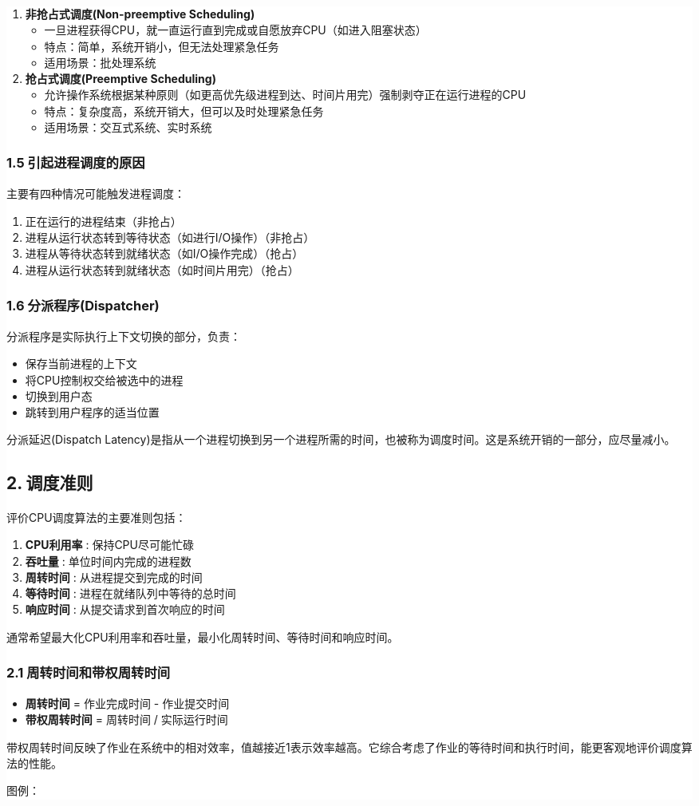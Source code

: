 1. **非抢占式调度(Non-preemptive Scheduling)**
   * 一旦进程获得CPU，就一直运行直到完成或自愿放弃CPU（如进入阻塞状态）
   * 特点：简单，系统开销小，但无法处理紧急任务
   * 适用场景：批处理系统
2. **抢占式调度(Preemptive Scheduling)**
   * 允许操作系统根据某种原则（如更高优先级进程到达、时间片用完）强制剥夺正在运行进程的CPU
   * 特点：复杂度高，系统开销大，但可以及时处理紧急任务
   * 适用场景：交互式系统、实时系统

### 1.5 引起进程调度的原因

主要有四种情况可能触发进程调度：

1. 正在运行的进程结束（非抢占）
2. 进程从运行状态转到等待状态（如进行I/O操作）（非抢占）
3. 进程从等待状态转到就绪状态（如I/O操作完成）（抢占）
4. 进程从运行状态转到就绪状态（如时间片用完）（抢占）

### 1.6 分派程序(Dispatcher)

分派程序是实际执行上下文切换的部分，负责：

* 保存当前进程的上下文
* 将CPU控制权交给被选中的进程
* 切换到用户态
* 跳转到用户程序的适当位置

分派延迟(Dispatch Latency)是指从一个进程切换到另一个进程所需的时间，也被称为调度时间。这是系统开销的一部分，应尽量减小。

## 2. 调度准则

评价CPU调度算法的主要准则包括：

1. **CPU利用率** : 保持CPU尽可能忙碌
2. **吞吐量** : 单位时间内完成的进程数
3. **周转时间** : 从进程提交到完成的时间
4. **等待时间** : 进程在就绪队列中等待的总时间
5. **响应时间** : 从提交请求到首次响应的时间

通常希望最大化CPU利用率和吞吐量，最小化周转时间、等待时间和响应时间。

### 2.1 周转时间和带权周转时间

* **周转时间** = 作业完成时间 - 作业提交时间
* **带权周转时间** = 周转时间 / 实际运行时间

带权周转时间反映了作业在系统中的相对效率，值越接近1表示效率越高。它综合考虑了作业的等待时间和执行时间，能更客观地评价调度算法的性能。

图例：
